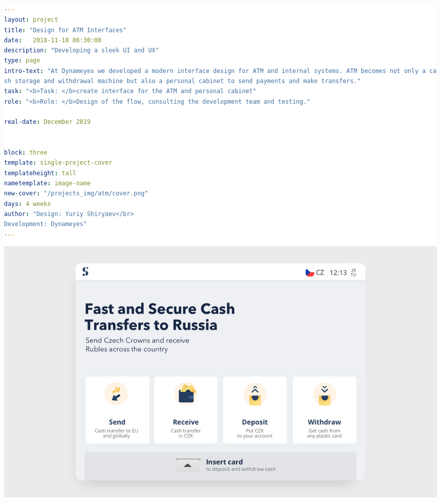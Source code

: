 ```yaml
---
layout: project
title: "Design for ATM Interfaces"
date:   2018-11-18 06:30:00
description: "Developing a sleek UI and UX"
type: page
intro-text: "At Dynameyes we developed a modern interface design for ATM and internal systems. ATM becomes not only a cash storage and withdrawal machine but also a personal cabinet to send payments and make transfers."
task: "<b>Task: </b>create interface for the ATM and personal cabinet"
role: "<b>Role: </b>Design of the flow, consulting the development team and testing."

real-date: December 2019


block: three
template: single-project-cover
templateheight: tall
nametemplate: image-name
new-cover: "/projects_img/atm/cover.png"
days: 4 weeks
author: "Design: Yuriy Shiryaev</br>
Development: Dynameyes"
---
```


<img class="display: block" width="100%" src="/projects_img/atm/start.png">
